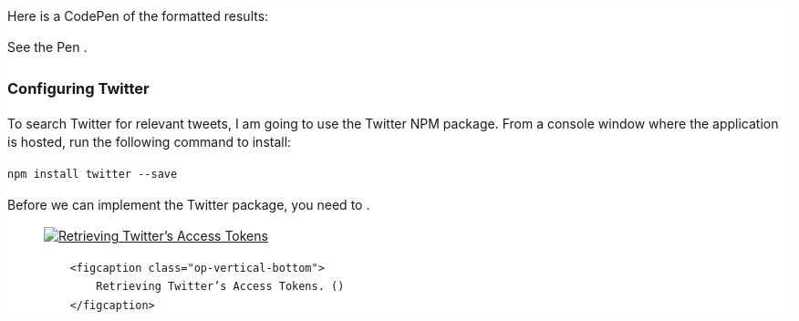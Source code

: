 <p>Here is a CodePen of the formatted results:</p>

<p data-height="500"
   data-theme-id="light"
   data-slug-hash="NXrypp"
   data-user="endyourif"
   data-default-tab="result"
   class='codepen'>See the Pen .</p>


<h3>Configuring Twitter</h3>

<p>To search Twitter for relevant tweets, I am going to use the Twitter NPM package. From a console window where the application is hosted, run the following command to install:</p>

<pre><code class="language-bash">npm install twitter --save</code></pre>

<p>Before we can implement the Twitter package, you need to .</p>











<figure >
	<a href="https://cloud.netlifyusercontent.com/assets/344dbf88-fdf9-42bb-adb4-46f01eedd629/cee7e291-da72-436a-9f3d-59653a1de389/twitter.jpg">
		<img
			srcset="https://res.cloudinary.com/indysigner/image/fetch/f_auto,q_auto/w_400/https://cloud.netlifyusercontent.com/assets/344dbf88-fdf9-42bb-adb4-46f01eedd629/cee7e291-da72-436a-9f3d-59653a1de389/twitter.jpg 400w,
			        https://res.cloudinary.com/indysigner/image/fetch/f_auto,q_auto/w_800/https://cloud.netlifyusercontent.com/assets/344dbf88-fdf9-42bb-adb4-46f01eedd629/cee7e291-da72-436a-9f3d-59653a1de389/twitter.jpg 800w,
			        https://res.cloudinary.com/indysigner/image/fetch/f_auto,q_auto/w_1200/https://cloud.netlifyusercontent.com/assets/344dbf88-fdf9-42bb-adb4-46f01eedd629/cee7e291-da72-436a-9f3d-59653a1de389/twitter.jpg 1200w,
			        https://res.cloudinary.com/indysigner/image/fetch/f_auto,q_auto/w_1600/https://cloud.netlifyusercontent.com/assets/344dbf88-fdf9-42bb-adb4-46f01eedd629/cee7e291-da72-436a-9f3d-59653a1de389/twitter.jpg 1600w,
			        https://res.cloudinary.com/indysigner/image/fetch/f_auto,q_auto/w_2000/https://cloud.netlifyusercontent.com/assets/344dbf88-fdf9-42bb-adb4-46f01eedd629/cee7e291-da72-436a-9f3d-59653a1de389/twitter.jpg 2000w"
			src="https://res.cloudinary.com/indysigner/image/fetch/f_auto,q_auto/w_400/https://cloud.netlifyusercontent.com/assets/344dbf88-fdf9-42bb-adb4-46f01eedd629/cee7e291-da72-436a-9f3d-59653a1de389/twitter.jpg"
			sizes="100vw"
			alt="Retrieving Twitter’s Access Tokens"
		/>
	</a>

	
		<figcaption class="op-vertical-bottom">
			Retrieving Twitter’s Access Tokens. ()
		</figcaption>
	